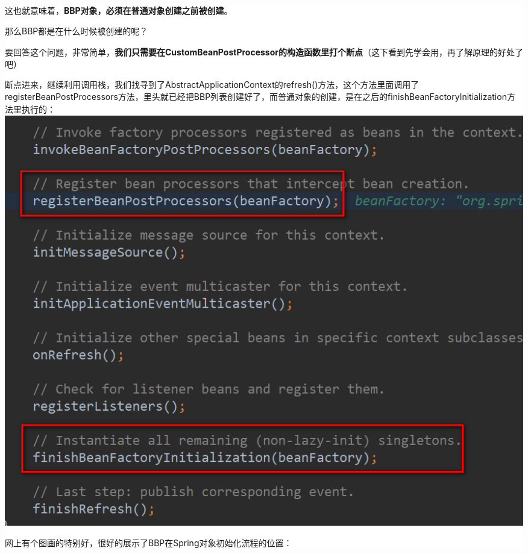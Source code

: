 这也就意味着，**BBP对象，必须在普通对象创建之前被创建**。  

那么BBP都是在什么时候被创建的呢？  

要回答这个问题，非常简单，**我们只需要在CustomBeanPostProcessor的构造函数里打个断点**（这下看到先学会用，再了解原理的好处了吧）  

断点进来，继续利用调用栈，我们找寻到了AbstractApplicationContext的refresh()方法，这个方法里面调用了registerBeanPostProcessors方法，里头就已经把BBP列表创建好了，而普通对象的创建，是在之后的finishBeanFactoryInitialization方法里执行的：  
![](/img/post/2018-06-16-BeanPostProcessor/registBBP.png) 

网上有个图画的特别好，很好的展示了BBP在Spring对象初始化流程的位置：  